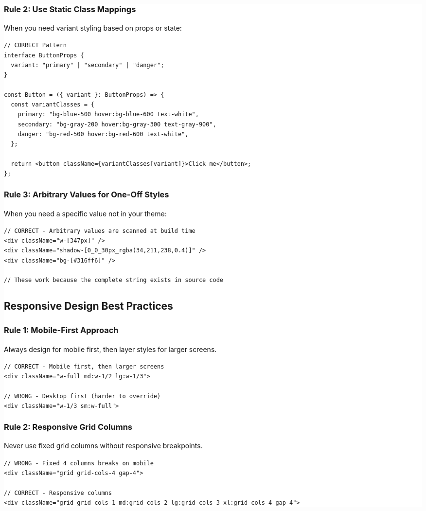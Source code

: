 ### Rule 2: Use Static Class Mappings

When you need variant styling based on props or state:

```tsx
// CORRECT Pattern
interface ButtonProps {
  variant: "primary" | "secondary" | "danger";
}

const Button = ({ variant }: ButtonProps) => {
  const variantClasses = {
    primary: "bg-blue-500 hover:bg-blue-600 text-white",
    secondary: "bg-gray-200 hover:bg-gray-300 text-gray-900",
    danger: "bg-red-500 hover:bg-red-600 text-white",
  };

  return <button className={variantClasses[variant]}>Click me</button>;
};
```

### Rule 3: Arbitrary Values for One-Off Styles

When you need a specific value not in your theme:

```tsx
// CORRECT - Arbitrary values are scanned at build time
<div className="w-[347px]" />
<div className="shadow-[0_0_30px_rgba(34,211,238,0.4)]" />
<div className="bg-[#316ff6]" />

// These work because the complete string exists in source code
```

## Responsive Design Best Practices

### Rule 1: Mobile-First Approach

Always design for mobile first, then layer styles for larger screens.

```tsx
// CORRECT - Mobile first, then larger screens
<div className="w-full md:w-1/2 lg:w-1/3">

// WRONG - Desktop first (harder to override)
<div className="w-1/3 sm:w-full">
```

### Rule 2: Responsive Grid Columns

Never use fixed grid columns without responsive breakpoints.

```tsx
// WRONG - Fixed 4 columns breaks on mobile
<div className="grid grid-cols-4 gap-4">

// CORRECT - Responsive columns
<div className="grid grid-cols-1 md:grid-cols-2 lg:grid-cols-3 xl:grid-cols-4 gap-4">
```

